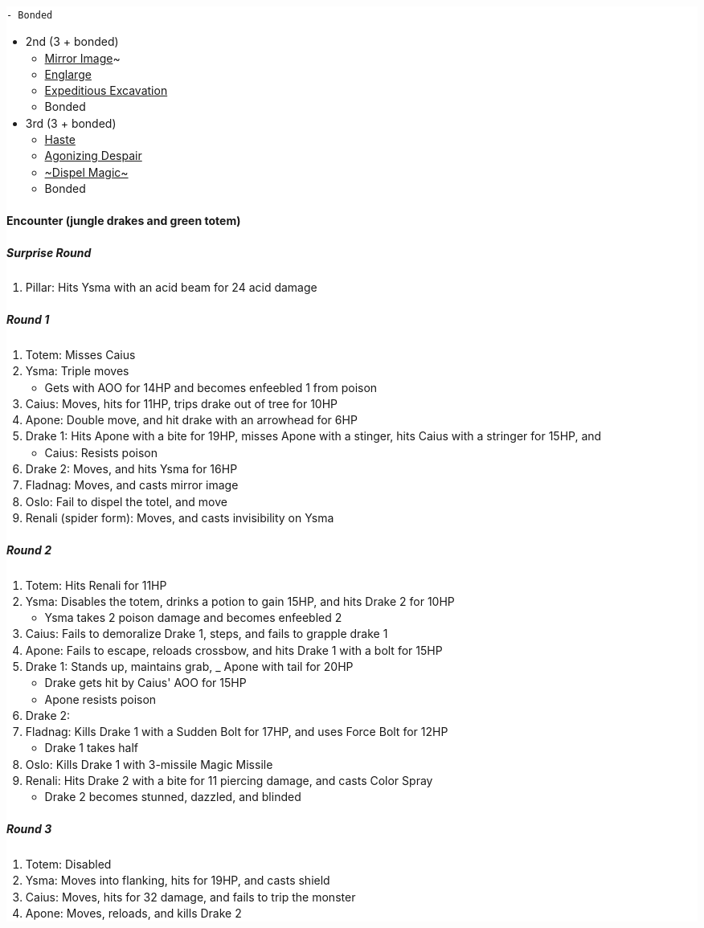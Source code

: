     - Bonded
  - 2nd (3 + bonded)
    - [Mirror Image](https://pf2.d20pfsrd.com/spell/mirror-image/)~
    - [Englarge](https://pf2.d20pfsrd.com/spell/enlarge/)
    - [Expeditious Excavation](https://pf2.d20pfsrd.com/spell/expeditious-excavation)
    - Bonded
  - 3rd (3 + bonded)
    - [Haste](https://pf2.d20pfsrd.com/spell/haste)
    - [Agonizing Despair](https://pf2.d20pfsrd.com/spell/agonizing-despair)
    - [~Dispel Magic~](https://pf2.d20pfsrd.com/spell/agonizing-despair)
    - Bonded

#### Encounter (jungle drakes and green totem)

##### Surprise Round

1. Pillar: Hits Ysma with an acid beam for 24 acid damage

##### Round 1

1. Totem: Misses Caius
1. Ysma: Triple moves
   - Gets with AOO for 14HP and becomes enfeebled 1 from poison
1. Caius: Moves, hits for 11HP, trips drake out of tree for 10HP
1. Apone: Double move, and hit drake with an arrowhead for 6HP
1. Drake 1: Hits Apone with a bite for 19HP, misses Apone with a stinger, hits Caius with a stringer for 15HP, and 
   - Caius: Resists poison
1. Drake 2: Moves, and hits Ysma for 16HP
1. Fladnag: Moves, and casts mirror image
1. Oslo: Fail to dispel the totel, and move
1. Renali (spider form): Moves, and casts invisibility on Ysma

##### Round 2

1. Totem: Hits Renali for 11HP
1. Ysma: Disables the totem, drinks a potion to gain 15HP, and hits Drake 2 for 10HP
   - Ysma takes 2 poison damage and becomes enfeebled 2
1. Caius: Fails to demoralize Drake 1, steps, and fails to grapple drake 1
1. Apone: Fails to escape, reloads crossbow, and hits Drake 1 with a bolt for 15HP
1. Drake 1: Stands up, maintains grab, _ Apone with tail for 20HP
   - Drake gets hit by Caius' AOO for 15HP
   - Apone resists poison
1. Drake 2: 
1. Fladnag: Kills Drake 1 with a Sudden Bolt for 17HP, and uses Force Bolt for 12HP
   - Drake 1 takes half
1. Oslo: Kills Drake 1 with 3-missile Magic Missile
1. Renali: Hits Drake 2 with a bite for 11 piercing damage, and casts Color Spray
   - Drake 2 becomes stunned, dazzled, and blinded

##### Round 3

1. Totem: Disabled
1. Ysma: Moves into flanking, hits for 19HP, and casts shield
1. Caius: Moves, hits for 32 damage, and fails to trip the monster
1. Apone: Moves, reloads, and kills Drake 2
